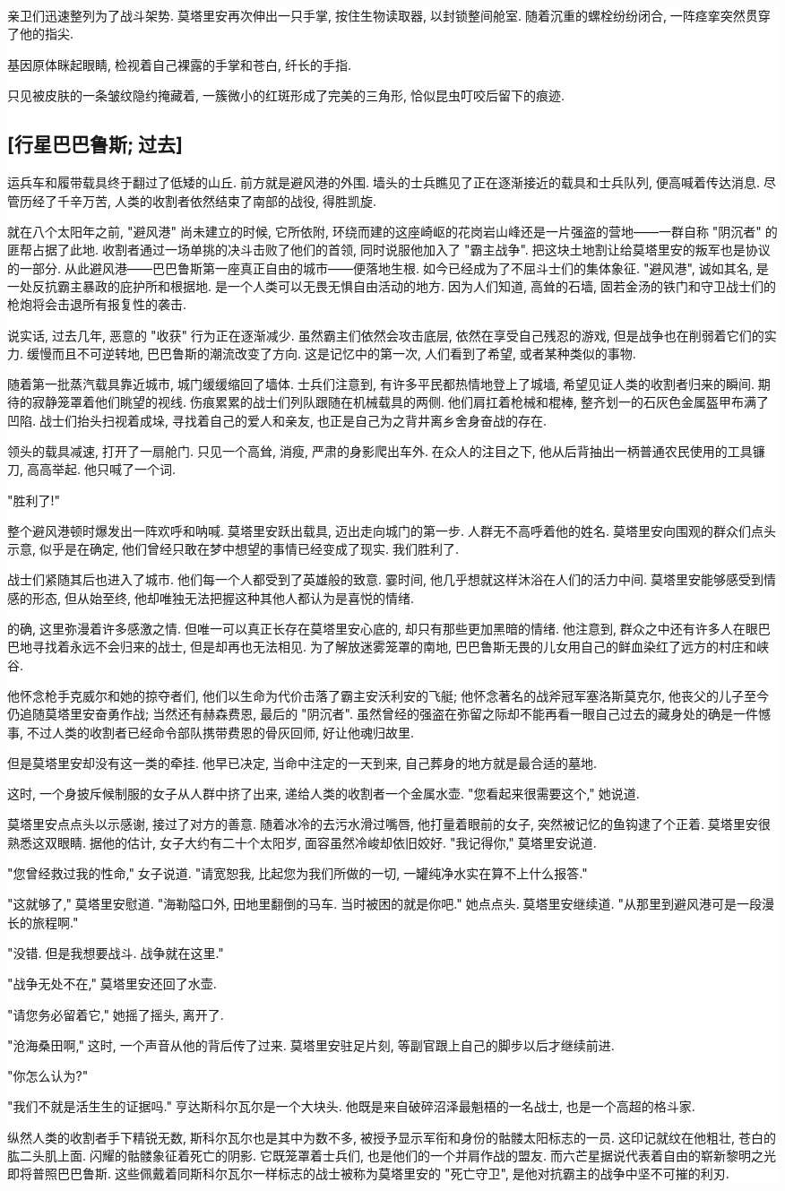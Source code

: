 亲卫们迅速整列为了战斗架势. 莫塔里安再次伸出一只手掌, 按住生物读取器, 以封锁整间舱室. 随着沉重的螺栓纷纷闭合, 一阵痉挛突然贯穿了他的指尖.

基因原体眯起眼睛, 检视着自己裸露的手掌和苍白, 纤长的手指.

只见被皮肤的一条皱纹隐约掩藏着, 一簇微小的红斑形成了完美的三角形, 恰似昆虫叮咬后留下的痕迹.

## [行星巴巴鲁斯; 过去]

运兵车和履带载具终于翻过了低矮的山丘. 前方就是避风港的外围. 墙头的士兵瞧见了正在逐渐接近的载具和士兵队列, 便高喊着传达消息. 尽管历经了千辛万苦, 人类的收割者依然结束了南部的战役, 得胜凯旋.

就在八个太阳年之前, "避风港" 尚未建立的时候, 它所依附, 环绕而建的这座崎岖的花岗岩山峰还是一片强盗的营地——一群自称 "阴沉者" 的匪帮占据了此地. 收割者通过一场单挑的决斗击败了他们的首领, 同时说服他加入了 "霸主战争". 把这块土地割让给莫塔里安的叛军也是协议的一部分. 从此避风港——巴巴鲁斯第一座真正自由的城市——便落地生根. 如今已经成为了不屈斗士们的集体象征. "避风港", 诚如其名, 是一处反抗霸主暴政的庇护所和根据地. 是一个人类可以无畏无惧自由活动的地方. 因为人们知道, 高耸的石墙, 固若金汤的铁门和守卫战士们的枪炮将会击退所有报复性的袭击.

说实话, 过去几年, 恶意的 "收获" 行为正在逐渐减少. 虽然霸主们依然会攻击底层, 依然在享受自己残忍的游戏, 但是战争也在削弱着它们的实力. 缓慢而且不可逆转地, 巴巴鲁斯的潮流改变了方向. 这是记忆中的第一次, 人们看到了希望, 或者某种类似的事物.

随着第一批蒸汽载具靠近城市, 城门缓缓缩回了墙体. 士兵们注意到, 有许多平民都热情地登上了城墙, 希望见证人类的收割者归来的瞬间. 期待的寂静笼罩着他们眺望的视线. 伤痕累累的战士们列队跟随在机械载具的两侧. 他们肩扛着枪械和棍棒, 整齐划一的石灰色金属盔甲布满了凹陷. 战士们抬头扫视着成垛, 寻找着自己的爱人和亲友, 也正是自己为之背井离乡舍身奋战的存在.

领头的载具减速, 打开了一扇舱门. 只见一个高耸, 消瘦, 严肃的身影爬出车外. 在众人的注目之下, 他从后背抽出一柄普通农民使用的工具镰刀, 高高举起. 他只喊了一个词.

"胜利了!"

整个避风港顿时爆发出一阵欢呼和呐喊. 莫塔里安跃出载具, 迈出走向城门的第一步. 人群无不高呼着他的姓名. 莫塔里安向围观的群众们点头示意, 似乎是在确定, 他们曾经只敢在梦中想望的事情已经变成了现实. 我们胜利了.

战士们紧随其后也进入了城市. 他们每一个人都受到了英雄般的致意. 霎时间, 他几乎想就这样沐浴在人们的活力中间. 莫塔里安能够感受到情感的形态, 但从始至终, 他却唯独无法把握这种其他人都认为是喜悦的情绪.

的确, 这里弥漫着许多感激之情. 但唯一可以真正长存在莫塔里安心底的, 却只有那些更加黑暗的情绪. 他注意到, 群众之中还有许多人在眼巴巴地寻找着永远不会归来的战士, 但是却再也无法相见. 为了解放迷雾笼罩的南地, 巴巴鲁斯无畏的儿女用自己的鲜血染红了远方的村庄和峡谷.

他怀念枪手克威尔和她的掠夺者们, 他们以生命为代价击落了霸主安沃利安的飞艇; 他怀念著名的战斧冠军塞洛斯莫克尔, 他丧父的儿子至今仍追随莫塔里安奋勇作战; 当然还有赫森费恩, 最后的 "阴沉者". 虽然曾经的强盗在弥留之际却不能再看一眼自己过去的藏身处的确是一件憾事, 不过人类的收割者已经命令部队携带费恩的骨灰回师, 好让他魂归故里.

但是莫塔里安却没有这一类的牵挂. 他早已决定, 当命中注定的一天到来, 自己葬身的地方就是最合适的墓地.

这时, 一个身披斥候制服的女子从人群中挤了出来, 递给人类的收割者一个金属水壶. "您看起来很需要这个," 她说道.

莫塔里安点点头以示感谢, 接过了对方的善意. 随着冰冷的去污水滑过嘴唇, 他打量着眼前的女子, 突然被记忆的鱼钩逮了个正着. 莫塔里安很熟悉这双眼睛. 据他的估计, 女子大约有二十个太阳岁, 面容虽然冷峻却依旧姣好. "我记得你," 莫塔里安说道.

"您曾经救过我的性命," 女子说道. "请宽恕我, 比起您为我们所做的一切, 一罐纯净水实在算不上什么报答."

"这就够了," 莫塔里安慰道. "海勒隘口外, 田地里翻倒的马车. 当时被困的就是你吧." 她点点头. 莫塔里安继续道. "从那里到避风港可是一段漫长的旅程啊."

"没错. 但是我想要战斗. 战争就在这里."

"战争无处不在," 莫塔里安还回了水壶.

"请您务必留着它," 她摇了摇头, 离开了.

"沧海桑田啊," 这时, 一个声音从他的背后传了过来. 莫塔里安驻足片刻, 等副官跟上自己的脚步以后才继续前进.

"你怎么认为?"

"我们不就是活生生的证据吗." 亨达斯科尔瓦尔是一个大块头. 他既是来自破碎沼泽最魁梧的一名战士, 也是一个高超的格斗家.

纵然人类的收割者手下精锐无数, 斯科尔瓦尔也是其中为数不多, 被授予显示军衔和身份的骷髅太阳标志的一员. 这印记就纹在他粗壮, 苍白的肱二头肌上面. 闪耀的骷髅象征着死亡的阴影. 它既笼罩着士兵们, 也是他们的一个并肩作战的盟友. 而六芒星据说代表着自由的崭新黎明之光即将普照巴巴鲁斯. 这些佩戴着同斯科尔瓦尔一样标志的战士被称为莫塔里安的 "死亡守卫", 是他对抗霸主的战争中坚不可摧的利刃.
